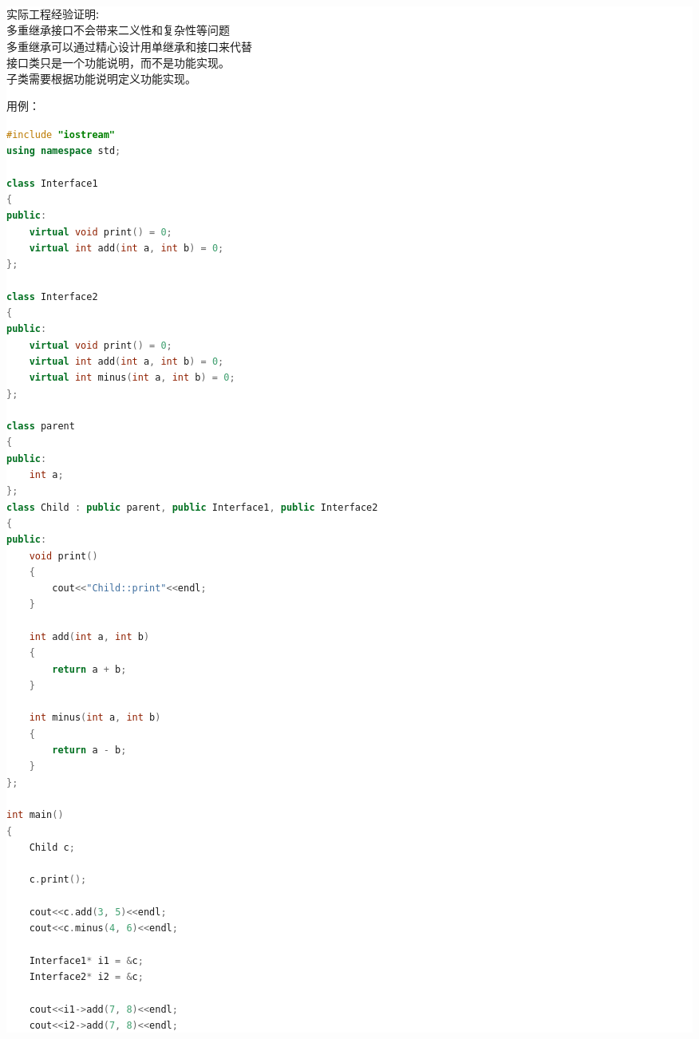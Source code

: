 实际工程经验证明:    
多重继承接口不会带来二义性和复杂性等问题           
多重继承可以通过精心设计用单继承和接口来代替     
接口类只是一个功能说明，而不是功能实现。      
子类需要根据功能说明定义功能实现。      

用例：   
```c++
#include "iostream"
using namespace std;

class Interface1
{
public:
	virtual void print() = 0;
	virtual int add(int a, int b) = 0;
};

class Interface2
{
public:
    virtual void print() = 0;
	virtual int add(int a, int b) = 0;
	virtual int minus(int a, int b) = 0;
};

class parent
{
public:
	int a;
};
class Child : public parent, public Interface1, public Interface2
{
public:  
	void print()
	{
		cout<<"Child::print"<<endl;
	}

	int add(int a, int b)
	{
		return a + b;
	}

	int minus(int a, int b)
	{
		return a - b;
	}
};

int main()
{
	Child c;

	c.print();

	cout<<c.add(3, 5)<<endl;
	cout<<c.minus(4, 6)<<endl;

	Interface1* i1 = &c;  
	Interface2* i2 = &c;

	cout<<i1->add(7, 8)<<endl;
	cout<<i2->add(7, 8)<<endl;
```